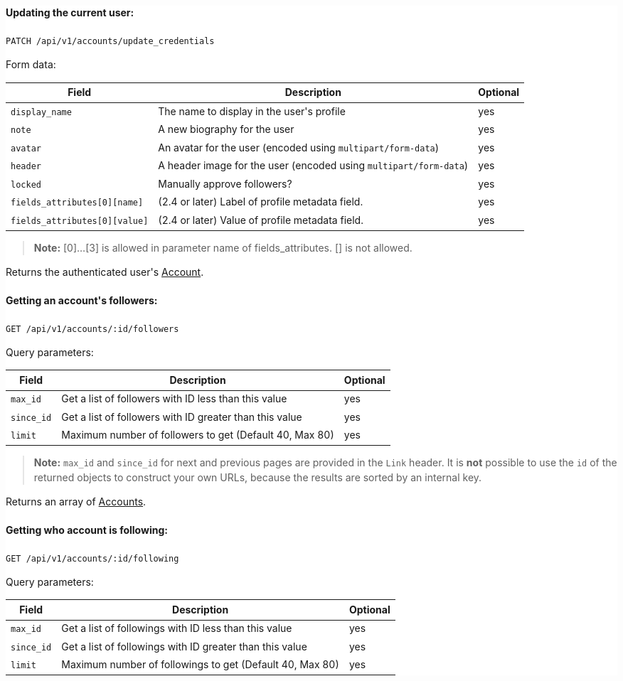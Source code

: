 #### Updating the current user:

    PATCH /api/v1/accounts/update_credentials

Form data:

| Field          | Description                                                       | Optional   |
| -------------- | ----------------------------------------------------------------- | ---------- |
| `display_name` | The name to display in the user's profile                         | yes        |
| `note`         | A new biography for the user                                      | yes        |
| `avatar`       | An avatar for the user (encoded using `multipart/form-data`)      | yes        |
| `header`       | A header image for the user (encoded using `multipart/form-data`) | yes        |
| `locked`       | Manually approve followers?                                       | yes        |
| `fields_attributes[0][name]` | (2.4 or later) Label of profile metadata field.     | yes        |
| `fields_attributes[0][value]` | (2.4 or later) Value of profile metadata field.    | yes        |

> **Note:** [0]…[3] is allowed in parameter name of fields_attributes. [] is not allowed.


Returns the authenticated user's [Account](#account).

#### Getting an account's followers:

    GET /api/v1/accounts/:id/followers

Query parameters:

| Field      | Description                                                    | Optional   |
| ---------- | -------------------------------------------------------------- | ---------- |
| `max_id`   | Get a list of followers with ID less than this value           | yes        |
| `since_id` | Get a list of followers with ID greater than this value        | yes        |
| `limit`    | Maximum number of followers to get (Default 40, Max 80)        | yes        |

> **Note:** `max_id` and `since_id` for next and previous pages are provided in the `Link` header. It is **not** possible to use the `id` of the returned objects to construct your own URLs, because the results are sorted by an internal key.

Returns an array of [Accounts](#account).

#### Getting who account is following:

    GET /api/v1/accounts/:id/following

Query parameters:

| Field      | Description                                                    | Optional   |
| ---------- | -------------------------------------------------------------- | ---------- |
| `max_id`   | Get a list of followings with ID less than this value          | yes        |
| `since_id` | Get a list of followings with ID greater than this value       | yes        |
| `limit`    | Maximum number of followings to get (Default 40, Max 80)       | yes        |
